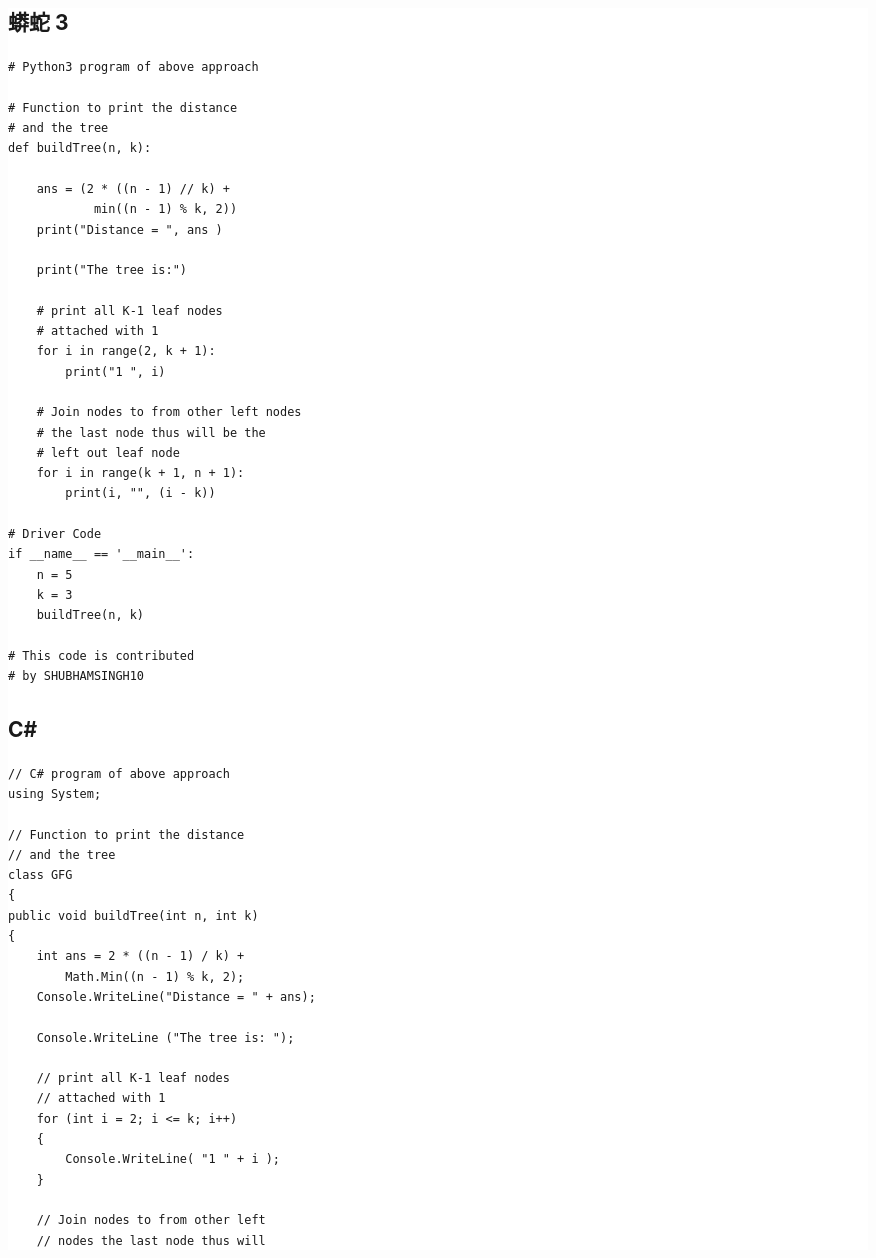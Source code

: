 ## 蟒蛇 3

```
# Python3 program of above approach

# Function to print the distance
# and the tree
def buildTree(n, k):

    ans = (2 * ((n - 1) // k) +
            min((n - 1) % k, 2))
    print("Distance = ", ans )

    print("The tree is:")

    # print all K-1 leaf nodes
    # attached with 1
    for i in range(2, k + 1):
        print("1 ", i)

    # Join nodes to from other left nodes
    # the last node thus will be the
    # left out leaf node
    for i in range(k + 1, n + 1):
        print(i, "", (i - k))

# Driver Code
if __name__ == '__main__':
    n = 5
    k = 3
    buildTree(n, k)

# This code is contributed
# by SHUBHAMSINGH10
```

## C#

```
// C# program of above approach
using System;

// Function to print the distance
// and the tree
class GFG
{
public void buildTree(int n, int k)
{
    int ans = 2 * ((n - 1) / k) +
        Math.Min((n - 1) % k, 2);
    Console.WriteLine("Distance = " + ans);

    Console.WriteLine ("The tree is: ");

    // print all K-1 leaf nodes
    // attached with 1
    for (int i = 2; i <= k; i++)
    {
        Console.WriteLine( "1 " + i );
    }

    // Join nodes to from other left
    // nodes the last node thus will
```